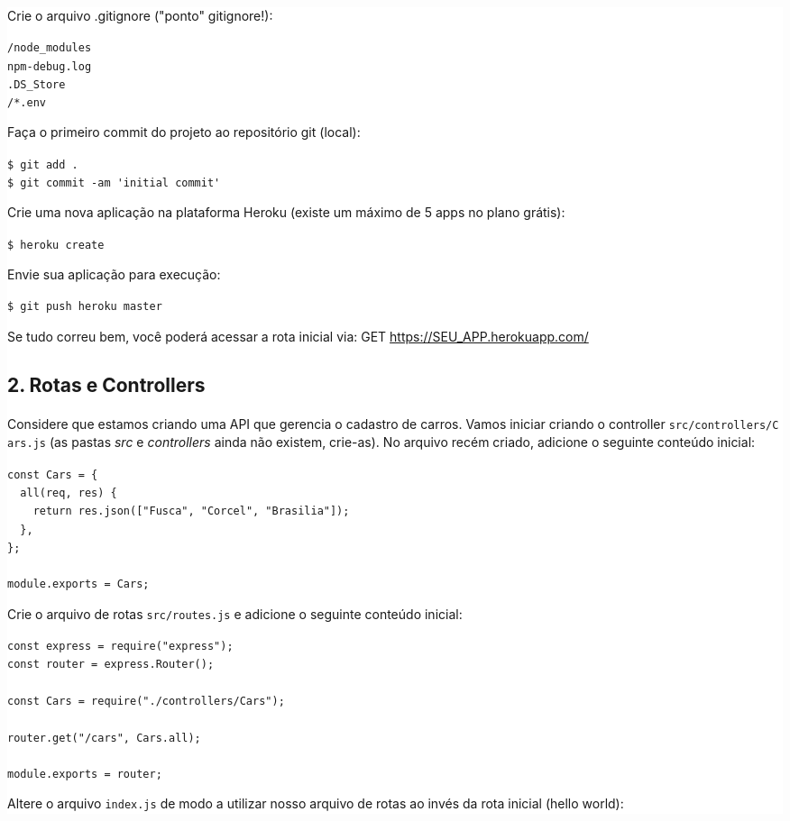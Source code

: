 Crie o arquivo .gitignore ("ponto" gitignore!):

```
/node_modules
npm-debug.log
.DS_Store
/*.env
```

Faça o primeiro commit do projeto ao repositório git (local):

```
$ git add .
$ git commit -am 'initial commit'
```

Crie uma nova aplicação na plataforma Heroku (existe um máximo de 5 apps no plano grátis):

`$ heroku create`

Envie sua aplicação para execução:

`$ git push heroku master`

Se tudo correu bem, você poderá acessar a rota inicial via: GET https://SEU_APP.herokuapp.com/

## **2. Rotas e Controllers**

Considere que estamos criando uma API que gerencia o cadastro de carros. Vamos iniciar criando o controller `src/controllers/Cars.js` (as pastas _src_ e _controllers_ ainda não existem, crie-as). No arquivo recém criado, adicione o seguinte conteúdo inicial:

```
const Cars = {
  all(req, res) {
    return res.json(["Fusca", "Corcel", "Brasilia"]);
  },
};

module.exports = Cars;
```

Crie o arquivo de rotas `src/routes.js` e adicione o seguinte conteúdo inicial:

```
const express = require("express");
const router = express.Router();

const Cars = require("./controllers/Cars");

router.get("/cars", Cars.all);

module.exports = router;
```

Altere o arquivo `index.js` de modo a utilizar nosso arquivo de rotas ao invés da rota inicial (hello world):

